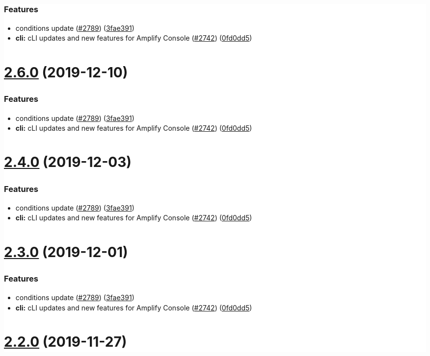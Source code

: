 ### Features

- conditions update ([#2789](https://github.com/aws-amplify/amplify-cli/issues/2789)) ([3fae391](https://github.com/aws-amplify/amplify-cli/commit/3fae391340d5fd151e1c43286c90142b5ab0eab0))
- **cli:** cLI updates and new features for Amplify Console ([#2742](https://github.com/aws-amplify/amplify-cli/issues/2742)) ([0fd0dd5](https://github.com/aws-amplify/amplify-cli/commit/0fd0dd5102177766c454c8715fa5acac32385048))

# [2.6.0](https://github.com/aws-amplify/amplify-cli/compare/graphql-relational-schema-transformer@1.24.0...graphql-relational-schema-transformer@2.6.0) (2019-12-10)

### Features

- conditions update ([#2789](https://github.com/aws-amplify/amplify-cli/issues/2789)) ([3fae391](https://github.com/aws-amplify/amplify-cli/commit/3fae391340d5fd151e1c43286c90142b5ab0eab0))
- **cli:** cLI updates and new features for Amplify Console ([#2742](https://github.com/aws-amplify/amplify-cli/issues/2742)) ([0fd0dd5](https://github.com/aws-amplify/amplify-cli/commit/0fd0dd5102177766c454c8715fa5acac32385048))

# [2.4.0](https://github.com/aws-amplify/amplify-cli/compare/graphql-relational-schema-transformer@1.24.0...graphql-relational-schema-transformer@2.4.0) (2019-12-03)

### Features

- conditions update ([#2789](https://github.com/aws-amplify/amplify-cli/issues/2789)) ([3fae391](https://github.com/aws-amplify/amplify-cli/commit/3fae391340d5fd151e1c43286c90142b5ab0eab0))
- **cli:** cLI updates and new features for Amplify Console ([#2742](https://github.com/aws-amplify/amplify-cli/issues/2742)) ([0fd0dd5](https://github.com/aws-amplify/amplify-cli/commit/0fd0dd5102177766c454c8715fa5acac32385048))

# [2.3.0](https://github.com/aws-amplify/amplify-cli/compare/graphql-relational-schema-transformer@1.24.0...graphql-relational-schema-transformer@2.3.0) (2019-12-01)

### Features

- conditions update ([#2789](https://github.com/aws-amplify/amplify-cli/issues/2789)) ([3fae391](https://github.com/aws-amplify/amplify-cli/commit/3fae391340d5fd151e1c43286c90142b5ab0eab0))
- **cli:** cLI updates and new features for Amplify Console ([#2742](https://github.com/aws-amplify/amplify-cli/issues/2742)) ([0fd0dd5](https://github.com/aws-amplify/amplify-cli/commit/0fd0dd5102177766c454c8715fa5acac32385048))

# [2.2.0](https://github.com/aws-amplify/amplify-cli/compare/graphql-relational-schema-transformer@1.24.0...graphql-relational-schema-transformer@2.2.0) (2019-11-27)
